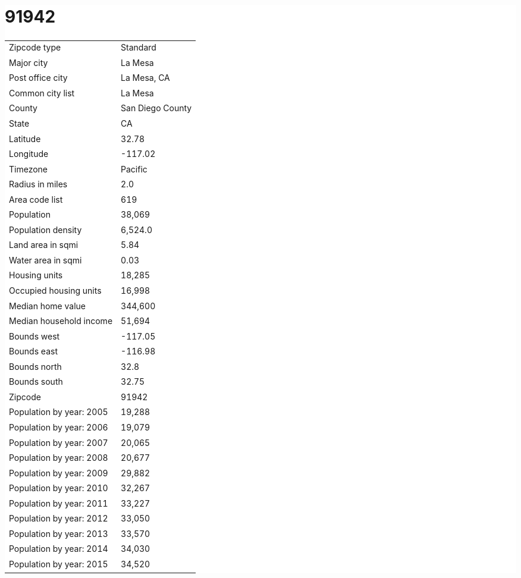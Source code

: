 91942
=====
|||
|--|--|
|Zipcode type|Standard|
|Major city|La Mesa|
|Post office city|La Mesa, CA|
|Common city list|La Mesa|
|County|San Diego County|
|State|CA|
|Latitude|32.78|
|Longitude|-117.02|
|Timezone|Pacific|
|Radius in miles|2.0|
|Area code list|619|
|Population|38,069|
|Population density|6,524.0|
|Land area in sqmi|5.84|
|Water area in sqmi|0.03|
|Housing units|18,285|
|Occupied housing units|16,998|
|Median home value|344,600|
|Median household income|51,694|
|Bounds west|-117.05|
|Bounds east|-116.98|
|Bounds north|32.8|
|Bounds south|32.75|
|Zipcode|91942|
|Population by year: 2005|19,288|
|Population by year: 2006|19,079|
|Population by year: 2007|20,065|
|Population by year: 2008|20,677|
|Population by year: 2009|29,882|
|Population by year: 2010|32,267|
|Population by year: 2011|33,227|
|Population by year: 2012|33,050|
|Population by year: 2013|33,570|
|Population by year: 2014|34,030|
|Population by year: 2015|34,520|